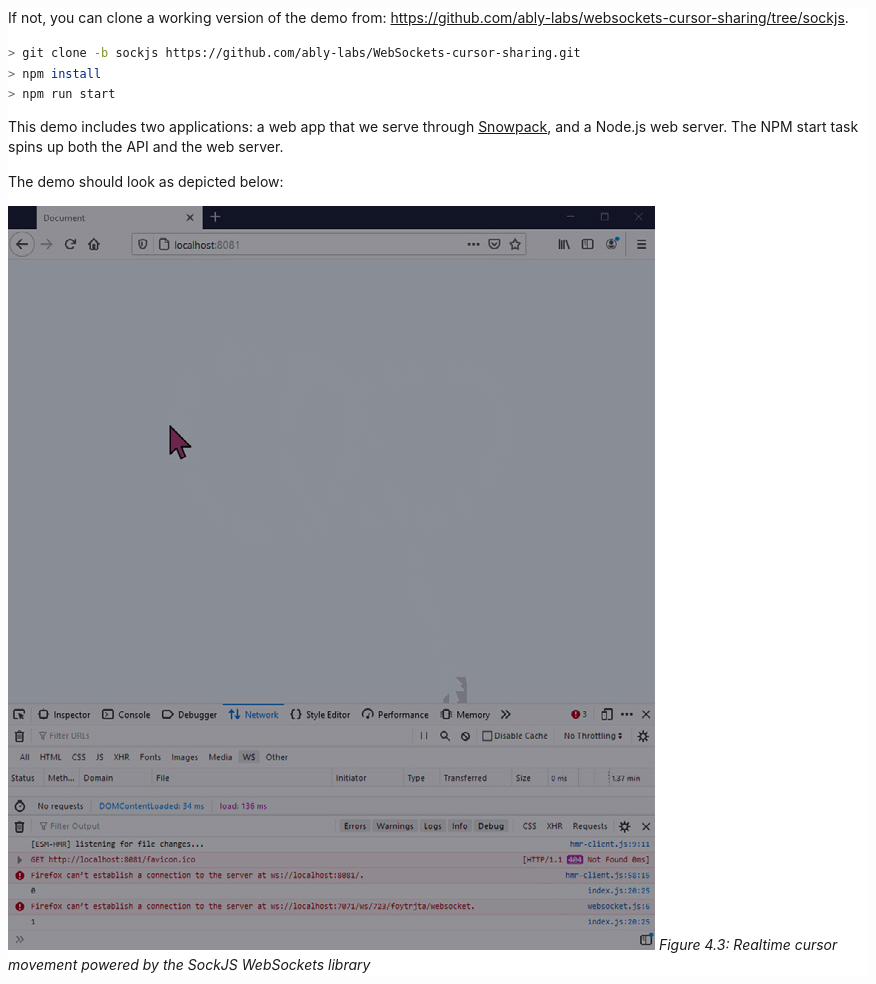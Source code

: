 If not, you can clone a working version of the demo from:
https://github.com/ably-labs/websockets-cursor-sharing/tree/sockjs.

```bash
> git clone -b sockjs https://github.com/ably-labs/WebSockets-cursor-sharing.git
> npm install
> npm run start
```

This demo includes two applications: a web app that we serve through
[Snowpack](https://www.snowpack.dev/), and a Node.js web server. The NPM start
task spins up both the API and the web server.

The demo should look as depicted below:

![Realtime cursor movement powered by the SockJS WebSockets library](../../../assets/guides/sockjs-cursor-demo.png)
_Figure 4.3: Realtime cursor movement powered by the SockJS WebSockets library_
